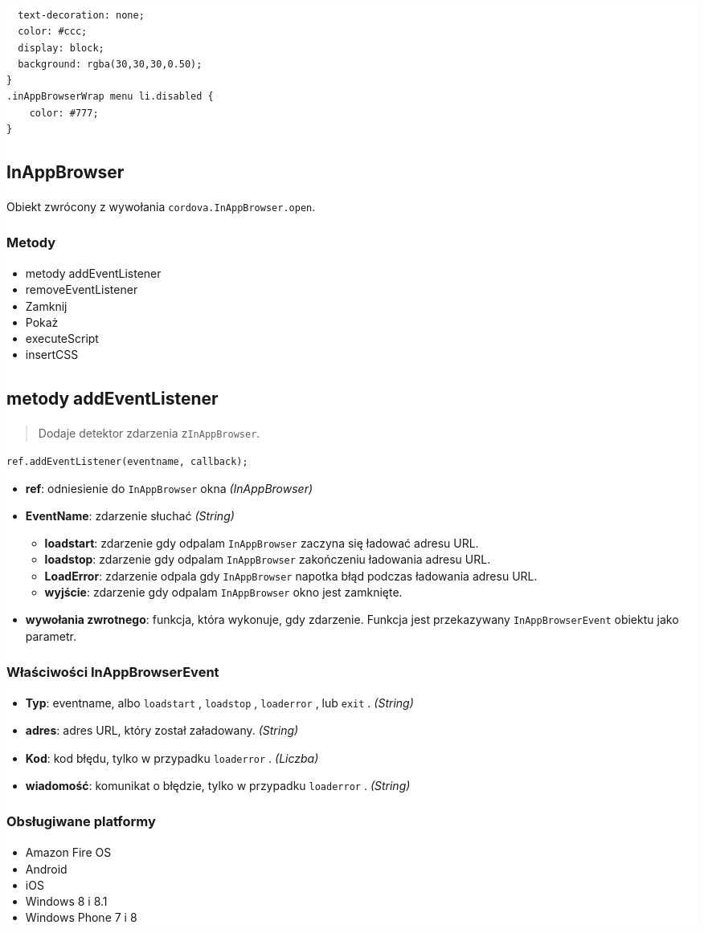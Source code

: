       text-decoration: none;
      color: #ccc;
      display: block;
      background: rgba(30,30,30,0.50);
    }
    .inAppBrowserWrap menu li.disabled {
        color: #777;
    }

## InAppBrowser

Obiekt zwrócony z wywołania `cordova.InAppBrowser.open`.

### Metody

* metody addEventListener
* removeEventListener
* Zamknij
* Pokaż
* executeScript
* insertCSS

## metody addEventListener

> Dodaje detektor zdarzenia z`InAppBrowser`.

    ref.addEventListener(eventname, callback);

* **ref**: odniesienie do `InAppBrowser` okna *(InAppBrowser)*

* **EventName**: zdarzenie słuchać *(String)*

    * **loadstart**: zdarzenie gdy odpalam `InAppBrowser` zaczyna się ładować adresu URL.
    * **loadstop**: zdarzenie gdy odpalam `InAppBrowser` zakończeniu ładowania adresu URL.
    * **LoadError**: zdarzenie odpala gdy `InAppBrowser` napotka błąd podczas ładowania adresu URL.
    * **wyjście**: zdarzenie gdy odpalam `InAppBrowser` okno jest zamknięte.

* **wywołania zwrotnego**: funkcja, która wykonuje, gdy zdarzenie. Funkcja jest przekazywany `InAppBrowserEvent` obiektu
  jako parametr.

### Właściwości InAppBrowserEvent

* **Typ**: eventname, albo `loadstart` , `loadstop` , `loaderror` , lub `exit` . *(String)*

* **adres**: adres URL, który został załadowany. *(String)*

* **Kod**: kod błędu, tylko w przypadku `loaderror` . *(Liczba)*

* **wiadomość**: komunikat o błędzie, tylko w przypadku `loaderror` . *(String)*

### Obsługiwane platformy

* Amazon Fire OS
* Android
* iOS
* Windows 8 i 8.1
* Windows Phone 7 i 8
